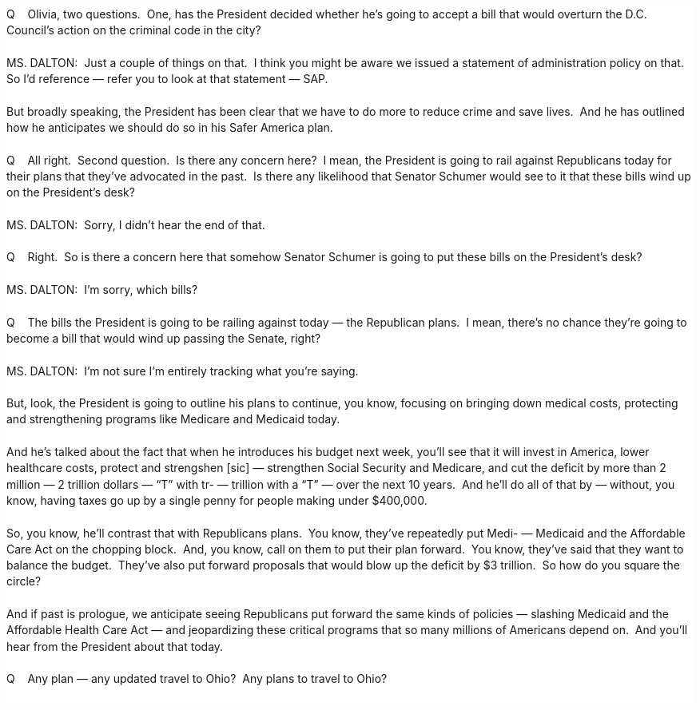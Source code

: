 Q    Olivia, two questions.  One, has the President decided whether he’s
going to accept a bill that would overturn the D.C. Council’s action on
the criminal code in the city?  
   
MS. DALTON:  Just a couple of things on that.  I think you might be
aware we issued a statement of administration policy on that.  So I’d
reference — refer you to look at that statement — SAP.   
   
But broadly speaking, the President has been clear that we have to do
more to reduce crime and save lives.  And he has outlined how he
anticipates we should do so in his Safer America plan.   
   
Q    All right.  Second question.  Is there any concern here?  I mean,
the President is going to rail against Republicans today for their plans
that they’ve advocated in the past.  Is there any likelihood that
Senator Schumer would see to it that these bills wind up on the
President’s desk?  
   
MS. DALTON:  Sorry, I didn’t hear the end of that.  
   
Q    Right.  So is there a concern here that somehow Senator Schumer is
going to put these bills on the President’s desk?  
   
MS. DALTON:  I’m sorry, which bills?  
   
Q    The bills the President is going to be railing against today — the
Republican plans.  I mean, there’s no chance they’re going to become a
bill that would wind up passing the Senate, right?  
   
MS. DALTON:  I’m not sure I’m entirely tracking what you’re saying.   
   
But, look, the President is going to outline his plans to continue, you
know, focusing on bringing down medical costs, protecting and
strengthening programs like Medicare and Medicaid today.   
   
And he’s talked about the fact that when he introduces his budget next
week, you’ll see that it will invest in America, lower healthcare costs,
protect and strengshen \[sic\] — strengthen Social Security and
Medicare, and cut the deficit by more than 2 million — 2 trillion
dollars — “T” with tr- — trillion with a “T” — over the next 10 years. 
And he’ll do all of that by — without, you know, having taxes go up by a
single penny for people making under $400,000.   
   
So, you know, he’ll contrast that with Republicans plans.  You know,
they’ve repeatedly put Medi- — Medicaid and the Affordable Care Act on
the chopping block.  And, you know, call on them to put their plan
forward.  You know, they’ve said that they want to balance the budget. 
They’ve also put forward proposals that would blow up the deficit by $3
trillion.  So how do you square the circle?   
   
And if past is prologue, we anticipate seeing Republicans put forward
the same kinds of policies — slashing Medicaid and the Affordable Health
Care Act — and jeopardizing these critical programs that so many
millions of Americans depend on.  And you’ll hear from the President
about that today.  
   
Q    Any plan — any updated travel to Ohio?  Any plans to travel to
Ohio?  
   